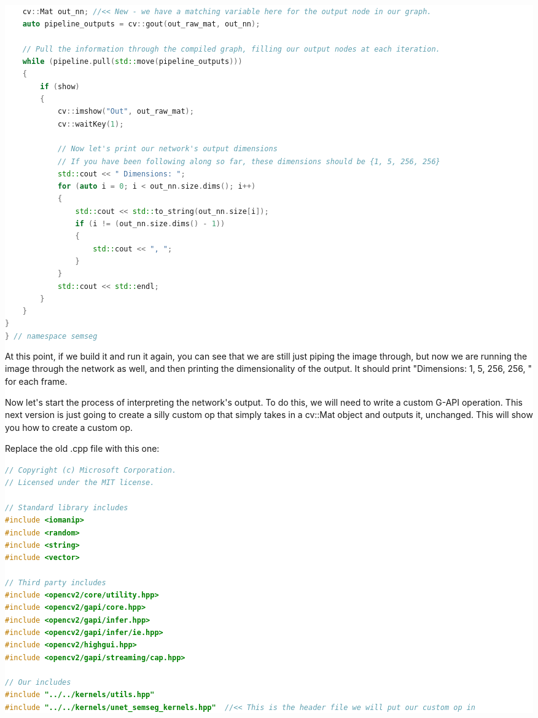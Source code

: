 ```C++
    cv::Mat out_nn; //<< New - we have a matching variable here for the output node in our graph.
    auto pipeline_outputs = cv::gout(out_raw_mat, out_nn);

    // Pull the information through the compiled graph, filling our output nodes at each iteration.
    while (pipeline.pull(std::move(pipeline_outputs)))
    {
        if (show)
        {
            cv::imshow("Out", out_raw_mat);
            cv::waitKey(1);

            // Now let's print our network's output dimensions
            // If you have been following along so far, these dimensions should be {1, 5, 256, 256}
            std::cout << " Dimensions: ";
            for (auto i = 0; i < out_nn.size.dims(); i++)
            {
                std::cout << std::to_string(out_nn.size[i]);
                if (i != (out_nn.size.dims() - 1))
                {
                    std::cout << ", ";
                }
            }
            std::cout << std::endl;
        }
    }
}
} // namespace semseg
```

At this point, if we build it and run it again, you can
see that we are still just piping the image through, but now we are running the image through the network as well, and then
printing the dimensionality of the output. It should print "Dimensions: 1, 5, 256, 256, " for each frame.

Now let's start the process of interpreting the network's output. To do this, we will need to write a custom G-API operation.
This next version is just going to create a silly custom op that simply takes in a cv::Mat object and outputs it, unchanged.
This will show you how to create a custom op.

Replace the old .cpp file with this one:

```C++
// Copyright (c) Microsoft Corporation.
// Licensed under the MIT license.

// Standard library includes
#include <iomanip>
#include <random>
#include <string>
#include <vector>

// Third party includes
#include <opencv2/core/utility.hpp>
#include <opencv2/gapi/core.hpp>
#include <opencv2/gapi/infer.hpp>
#include <opencv2/gapi/infer/ie.hpp>
#include <opencv2/highgui.hpp>
#include <opencv2/gapi/streaming/cap.hpp>

// Our includes
#include "../../kernels/utils.hpp"
#include "../../kernels/unet_semseg_kernels.hpp"  //<< This is the header file we will put our custom op in
```